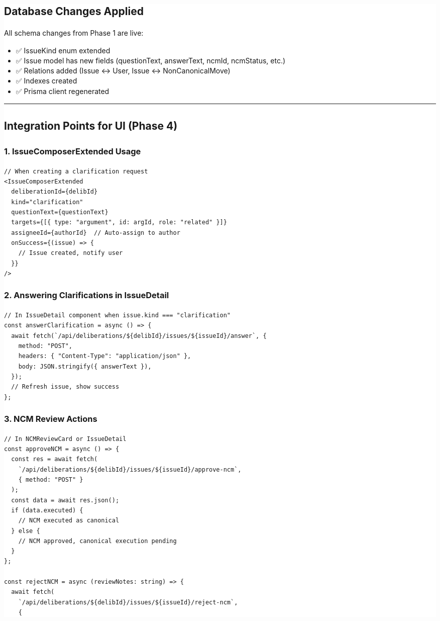 
## Database Changes Applied

All schema changes from Phase 1 are live:
- ✅ IssueKind enum extended
- ✅ Issue model has new fields (questionText, answerText, ncmId, ncmStatus, etc.)
- ✅ Relations added (Issue ↔ User, Issue ↔ NonCanonicalMove)
- ✅ Indexes created
- ✅ Prisma client regenerated

---

## Integration Points for UI (Phase 4)

### 1. IssueComposerExtended Usage

```tsx
// When creating a clarification request
<IssueComposerExtended
  deliberationId={delibId}
  kind="clarification"
  questionText={questionText}
  targets={[{ type: "argument", id: argId, role: "related" }]}
  assigneeId={authorId}  // Auto-assign to author
  onSuccess={(issue) => {
    // Issue created, notify user
  }}
/>
```

### 2. Answering Clarifications in IssueDetail

```tsx
// In IssueDetail component when issue.kind === "clarification"
const answerClarification = async () => {
  await fetch(`/api/deliberations/${delibId}/issues/${issueId}/answer`, {
    method: "POST",
    headers: { "Content-Type": "application/json" },
    body: JSON.stringify({ answerText }),
  });
  // Refresh issue, show success
};
```

### 3. NCM Review Actions

```tsx
// In NCMReviewCard or IssueDetail
const approveNCM = async () => {
  const res = await fetch(
    `/api/deliberations/${delibId}/issues/${issueId}/approve-ncm`,
    { method: "POST" }
  );
  const data = await res.json();
  if (data.executed) {
    // NCM executed as canonical
  } else {
    // NCM approved, canonical execution pending
  }
};

const rejectNCM = async (reviewNotes: string) => {
  await fetch(
    `/api/deliberations/${delibId}/issues/${issueId}/reject-ncm`,
    {
```